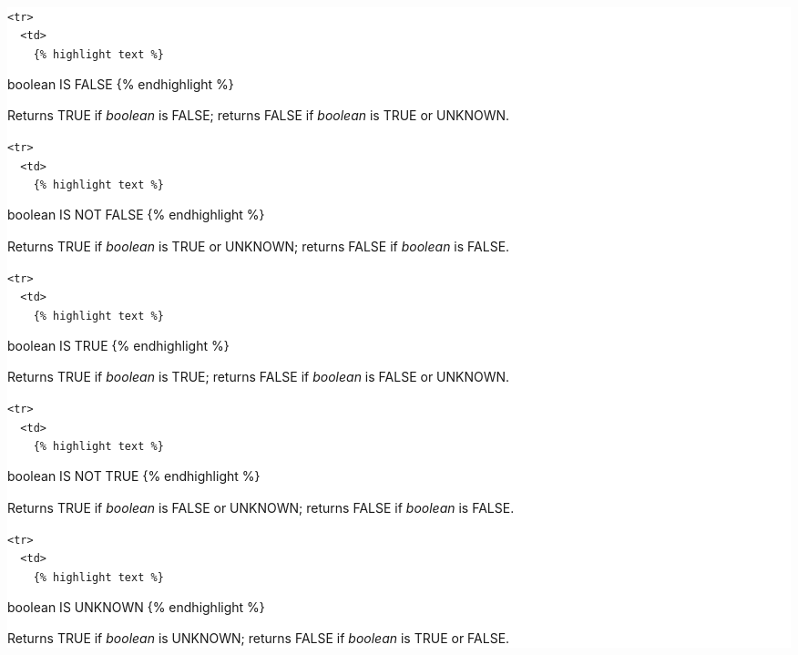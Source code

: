    <tr>
      <td>
        {% highlight text %}
boolean IS FALSE
{% endhighlight %}
      </td>
      <td>
        <p>Returns TRUE if <i>boolean</i> is FALSE; returns FALSE if <i>boolean</i> is TRUE or UNKNOWN.</p>
      </td>
    </tr>

    <tr>
      <td>
        {% highlight text %}
boolean IS NOT FALSE
{% endhighlight %}
      </td>
      <td>
        <p>Returns TRUE if <i>boolean</i> is TRUE or UNKNOWN; returns FALSE if <i>boolean</i> is FALSE.</p>
      </td>
    </tr>

    <tr>
      <td>
        {% highlight text %}
boolean IS TRUE
{% endhighlight %}
      </td>
      <td>
        <p>Returns TRUE if <i>boolean</i> is TRUE; returns FALSE if <i>boolean</i> is FALSE or UNKNOWN.</p>
      </td>
    </tr>

    <tr>
      <td>
        {% highlight text %}
boolean IS NOT TRUE
{% endhighlight %}
      </td>
      <td>
        <p>Returns TRUE if <i>boolean</i> is FALSE or UNKNOWN; returns FALSE if <i>boolean</i> is FALSE.</p>
      </td>
    </tr>

    <tr>
      <td>
        {% highlight text %}
boolean IS UNKNOWN
{% endhighlight %}
      </td>
      <td>
        <p>Returns TRUE if <i>boolean</i> is UNKNOWN; returns FALSE if <i>boolean</i> is TRUE or FALSE.</p>
      </td>
    </tr>
